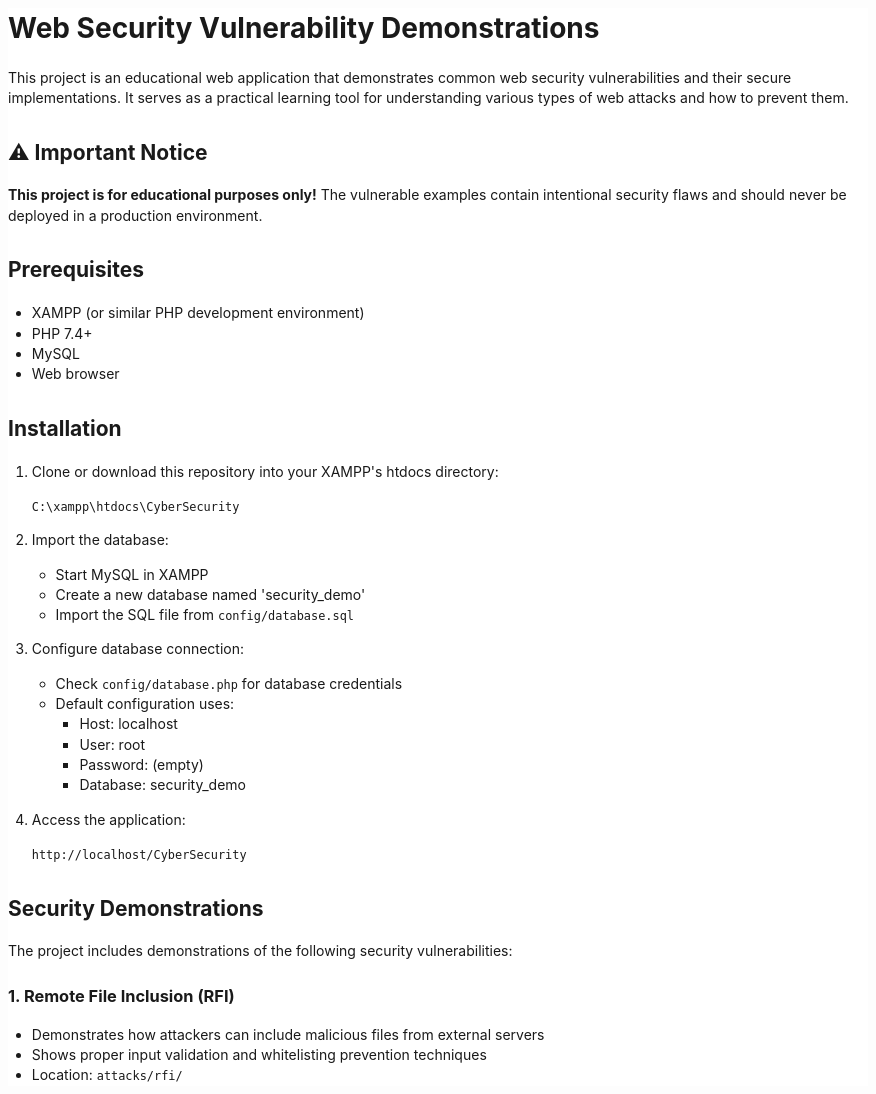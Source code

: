 # Web Security Vulnerability Demonstrations

This project is an educational web application that demonstrates common web security vulnerabilities and their secure implementations. It serves as a practical learning tool for understanding various types of web attacks and how to prevent them.

## ⚠️ Important Notice

**This project is for educational purposes only!** The vulnerable examples contain intentional security flaws and should never be deployed in a production environment.

## Prerequisites

- XAMPP (or similar PHP development environment)
- PHP 7.4+
- MySQL
- Web browser

## Installation

1. Clone or download this repository into your XAMPP's htdocs directory:
   ```
   C:\xampp\htdocs\CyberSecurity
   ```

2. Import the database:
   - Start MySQL in XAMPP
   - Create a new database named 'security_demo'
   - Import the SQL file from `config/database.sql`

3. Configure database connection:
   - Check `config/database.php` for database credentials
   - Default configuration uses:
     - Host: localhost
     - User: root
     - Password: (empty)
     - Database: security_demo

4. Access the application:
   ```
   http://localhost/CyberSecurity
   ```

## Security Demonstrations

The project includes demonstrations of the following security vulnerabilities:

### 1. Remote File Inclusion (RFI)
- Demonstrates how attackers can include malicious files from external servers
- Shows proper input validation and whitelisting prevention techniques
- Location: `attacks/rfi/`
